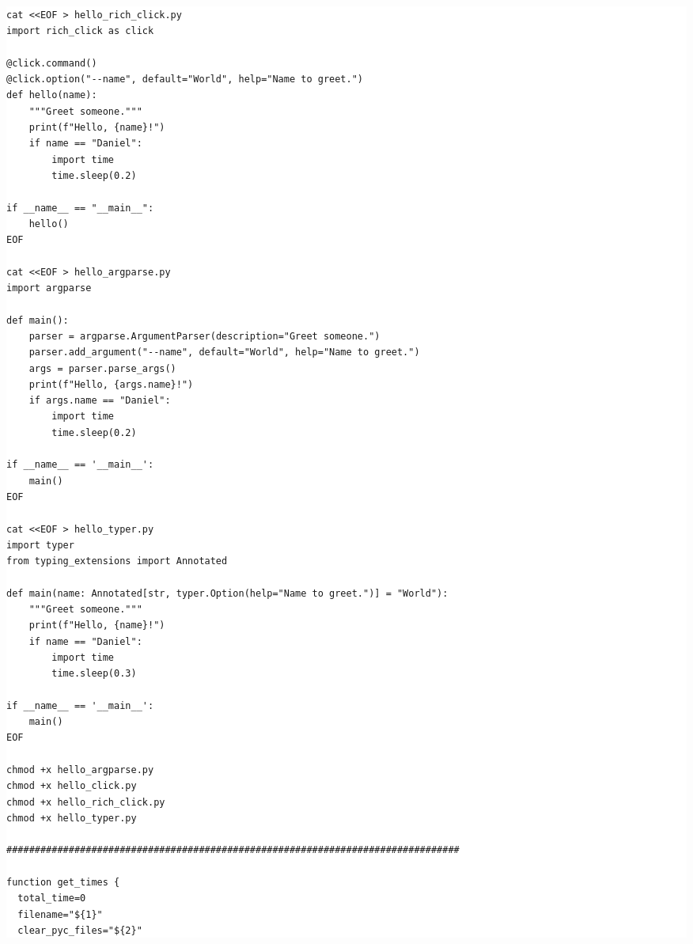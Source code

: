     cat <<EOF > hello_rich_click.py
    import rich_click as click
    
    @click.command()
    @click.option("--name", default="World", help="Name to greet.")
    def hello(name):
        """Greet someone."""
        print(f"Hello, {name}!")
        if name == "Daniel":
            import time
            time.sleep(0.2)
    
    if __name__ == "__main__":
        hello()
    EOF
    
    cat <<EOF > hello_argparse.py
    import argparse
    
    def main():
        parser = argparse.ArgumentParser(description="Greet someone.")
        parser.add_argument("--name", default="World", help="Name to greet.")
        args = parser.parse_args()
        print(f"Hello, {args.name}!")
        if args.name == "Daniel":
            import time
            time.sleep(0.2)
    
    if __name__ == '__main__':
        main()
    EOF
    
    cat <<EOF > hello_typer.py
    import typer
    from typing_extensions import Annotated
    
    def main(name: Annotated[str, typer.Option(help="Name to greet.")] = "World"):
        """Greet someone."""
        print(f"Hello, {name}!")
        if name == "Daniel":
            import time
            time.sleep(0.3)
    
    if __name__ == '__main__':
        main()
    EOF

    chmod +x hello_argparse.py
    chmod +x hello_click.py
    chmod +x hello_rich_click.py
    chmod +x hello_typer.py
    
    ################################################################################
    
    function get_times {
      total_time=0
      filename="${1}"
      clear_pyc_files="${2}"
    